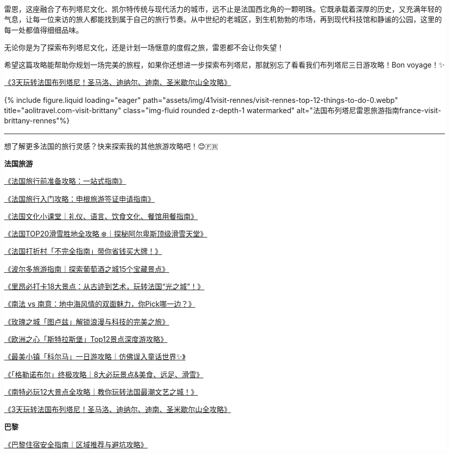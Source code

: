 
雷恩，这座融合了布列塔尼文化、凯尔特传统与现代活力的城市，远不止是法国西北角的一颗明珠。它既承载着深厚的历史，又充满年轻的气息，让每一位来访的旅人都能找到属于自己的旅行节奏。从中世纪的老城区，到生机勃勃的市场，再到现代科技馆和静谧的公园，这里的每一处都值得细细品味。

无论你是为了探索布列塔尼文化，还是计划一场惬意的度假之旅，雷恩都不会让你失望！

希望这篇攻略能帮助你规划一场完美的旅程，如果你还想进一步探索布列塔尼，那就别忘了看看我们布列塔尼三日游攻略！Bon voyage！✨

[《3天玩转法国布列塔尼！圣马洛、迪纳尔、迪南、圣米歇尔山全攻略》](https://aolitravel.com/france-travel/visit-brittany-bretagne-saint-malo-dinard-dinan-mont-saint-michel/)

{% include figure.liquid loading="eager" path="assets/img/41visit-rennes/visit-rennes-top-12-things-to-do-0.webp" title="aolitravel.com-visit-brittany" class="img-fluid rounded z-depth-1 watermarked" alt="法国布列塔尼雷恩旅游指南france-visit-brittany-rennes"%}

---

想了解更多法国的旅行灵感？快来探索我的其他旅游攻略吧！😊🇫🇷

**法国旅游**

[《法国旅行前准备攻略：一站式指南》](https://aolitravel.com/france-travel/france-travel-information/)

[《法国旅行入门攻略：申根旅游签证申请指南》](https://aolitravel.com/france-travel/france-visa-information/)

[《法国文化小课堂｜礼仪、语言、饮食文化、餐馆用餐指南》](https://aolitravel.com/france-travel/french-culture-101-etiquette-language-culinary-dining-guide/)

[《法国TOP20滑雪胜地全攻略 ❄️｜探秘阿尔卑斯顶级滑雪天堂》](https://aolitravel.com/france-travel/french-top-20-ski-resort-guides/)

[《法国打折村「不完全指南」带你省钱买大牌！》](https://aolitravel.com/france-travel/france-outlet-shopping-mall-village-guide/)

[《波尔多旅游指南｜探索葡萄酒之城15个宝藏景点》](https://aolitravel.com/france-travel/visit-bordeaux-top-15-things-to-do/)

[《里昂必打卡18大景点：从古迹到艺术，玩转法国“光之城”！》](https://aolitravel.com/france-travel/visit-lyon-top-18-things-to-do/)

[《南法 vs 南意：地中海风情的双面魅力，你Pick哪一边？》](https://aolitravel.com/france-travel/south-france-south-italy-trip-comparison/)

[《玫瑰之城「图卢兹」解锁浪漫与科技的完美之旅》](https://aolitravel.com/france-travel/visit-toulouse-top-12-things-to-do/)

[《欧洲之心「斯特拉斯堡」Top12景点深度游攻略》](https://aolitravel.com/france-travel/visit-strasbourg-top-12-things-to-do/)

[《最美小镇「科尔马」一日游攻略｜仿佛误入童话世界✨》](https://aolitravel.com/france-travel/visit-colmar-1-day-trip/)

[《「格勒诺布尔」终极攻略｜8大必玩景点&美食、远足、滑雪》](https://aolitravel.com/france-travel/visit-grenoble-guide/)

[《南特必玩12大景点全攻略｜教你玩转法国最潮文艺之城！》](https://aolitravel.com/france-travel/visit-nantes-top-12-things-to-do/)

[《3天玩转法国布列塔尼！圣马洛、迪纳尔、迪南、圣米歇尔山全攻略》](https://aolitravel.com/france-travel/visit-brittany-bretagne-saint-malo-dinard-dinan-mont-saint-michel/)

**巴黎**

[《巴黎住宿安全指南｜区域推荐与避坑攻略》](https://aolitravel.com/paris/paris-map-arr/)
